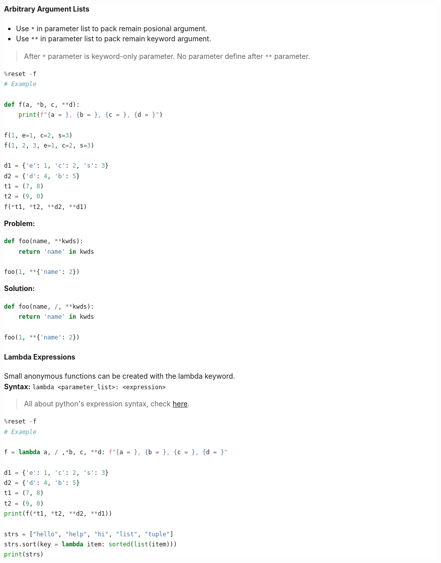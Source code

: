 
#### Arbitrary Argument Lists

- Use `*` in parameter list to pack remain posional argument.
- Use `**` in parameter list to pack remain keyword argument.

> After `*` parameter is keyword-only parameter.
> No parameter define after `**` parameter.


```python
%reset -f
# Example

def f(a, *b, c, **d):
    print(f"{a = }, {b = }, {c = }, {d = }")

f(1, e=1, c=2, s=3)
f(1, 2, 3, e=1, c=2, s=3)

d1 = {'e': 1, 'c': 2, 's': 3}
d2 = {'d': 4, 'b': 5}
t1 = (7, 8)
t2 = (9, 0)
f(*t1, *t2, **d2, **d1)
```

**Problem:**
```python
def foo(name, **kwds):
    return 'name' in kwds

foo(1, **{'name': 2})
```

**Solution:**
```python
def foo(name, /, **kwds):
    return 'name' in kwds

foo(1, **{'name': 2})
```

#### Lambda Expressions

Small anonymous functions can be created with the lambda keyword.  
**Syntax:** `lambda <parameter_list>: <expression>`

> All about python's expression syntax, check [here](https://docs.python.org/3/reference/expressions.html).



```python
%reset -f
# Example

f = lambda a, / ,*b, c, **d: f"{a = }, {b = }, {c = }, {d = }"

d1 = {'e': 1, 'c': 2, 's': 3}
d2 = {'d': 4, 'b': 5}
t1 = (7, 8)
t2 = (9, 0)
print(f(*t1, *t2, **d2, **d1))

strs = ["hello", "help", "hi", "list", "tuple"]
strs.sort(key = lambda item: sorted(list(item)))
print(strs)
```
